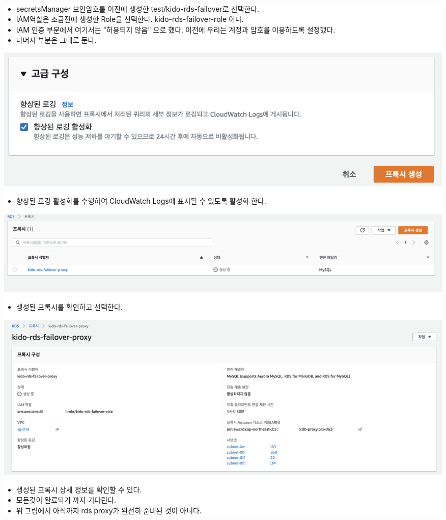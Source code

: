 - secretsManager 보안암호를 이전에 생성한 test/kido-rds-failover로 선택한다. 
- IAM역할은 조금전에 생성한 Role을 선택한다. kido-rds-failover-role 이다. 
- IAM 인증 부분에서 여기서는 "허용되지 않음" 으로 했다. 이전에 우리는 계정과 암호를 이용하도록 설정했다.
- 나머지 부분은 그대로 둔다. 
  
![rds-proxy-05](./imgs/rds_proxy_05.png)

- 향상된 로깅 활성화를 수행하여 CloudWatch Logs에 표시될 수 있도록 활성화 한다. 
  
![rds-proxy-06](./imgs/rds_proxy_06.png)

- 생성된 프록시를 확인하고 선택한다. 
  
![rds-proxy-07](./imgs/rds_proxy_07.png)

- 생성된 프록시 상세 정보를 확인할 수 있다. 
- 모든것이 완료되기 까지 기다린다. 
- 위 그림에서 아직까지 rds proxy가 완전히 준비된 것이 아니다. 
  